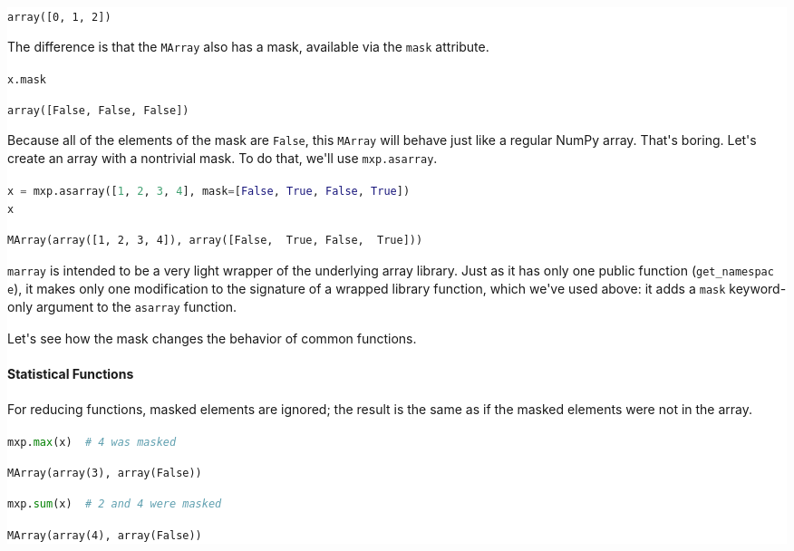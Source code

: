 


    array([0, 1, 2])



The difference is that the `MArray` also has a mask, available via the `mask` attribute.


```python
x.mask
```




    array([False, False, False])



Because all of the elements of the mask are `False`, this `MArray` will behave just like a regular NumPy array. That's boring. Let's create an array with a nontrivial mask. To do that, we'll use `mxp.asarray`.


```python
x = mxp.asarray([1, 2, 3, 4], mask=[False, True, False, True])
x
```




    MArray(array([1, 2, 3, 4]), array([False,  True, False,  True]))



`marray` is intended to be a very light wrapper of the underlying array library. Just as it has only one public function (`get_namespace`), it makes only one modification to the signature of a wrapped library function, which we've used above: it adds a `mask` keyword-only argument to the `asarray` function.

Let's see how the mask changes the behavior of common functions.

#### Statistical Functions
For reducing functions, masked elements are ignored; the result is the same as if the masked elements were not in the array.


```python
mxp.max(x)  # 4 was masked
```




    MArray(array(3), array(False))




```python
mxp.sum(x)  # 2 and 4 were masked
```




    MArray(array(4), array(False))
